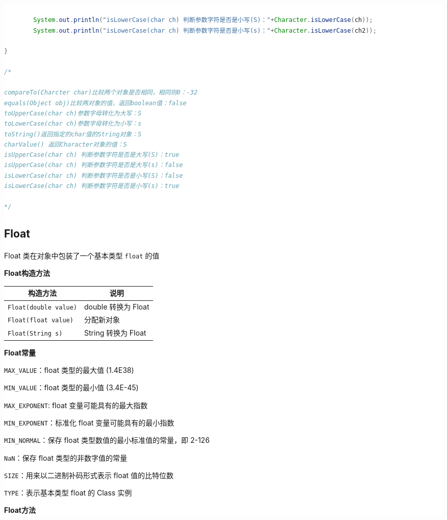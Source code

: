 ```java
        
        System.out.println("isLowerCase(char ch) 判断参数字符是否是小写(S)："+Character.isLowerCase(ch));
        System.out.println("isLowerCase(char ch) 判断参数字符是否是小写(s)："+Character.isLowerCase(ch2));
        
}

/*

compareTo(Charcter char)比较两个对象是否相同，相同则0：-32
equals(Object obj)比较两对象的值，返回boolean值：false
toUpperCase(char ch)参数字母转化为大写：S
toLowerCase(char ch)参数字母转化为小写：s
toString()返回指定的char值的String对象：S
charValue() 返回Character对象的值：S
isUpperCase(char ch) 判断参数字符是否是大写(S)：true
isUpperCase(char ch) 判断参数字符是否是大写(s)：false
isLowerCase(char ch) 判断参数字符是否是小写(S)：false
isLowerCase(char ch) 判断参数字符是否是小写(s)：true

*/
```

## Float

Float 类在对象中包装了一个基本类型 `float` 的值

**Float构造方法**

| 构造方法              | 说明                |
| --------------------- | ------------------- |
| `Float(double value)` | double 转换为 Float |
| `Float(float value)`  | 分配新对象          |
| `Float(String s)`     | String 转换为 Float |

**Float常量**

`MAX_VALUE`：float 类型的最大值 (1.4E38)

`MIN_VALUE`：float 类型的最小值 (3.4E-45)

`MAX_EXPONENT`: float 变量可能具有的最大指数

`MIN_EXPONENT`：标准化 float 变量可能具有的最小指数

`MIN_NORMAL`：保存 float 类型数值的最小标准值的常量，即 2-126

`NaN`：保存 float 类型的非数字值的常量

`SIZE`：用来以二进制补码形式表示 float 值的比特位数

`TYPE`：表示基本类型 float 的 Class 实例

**Float方法**
